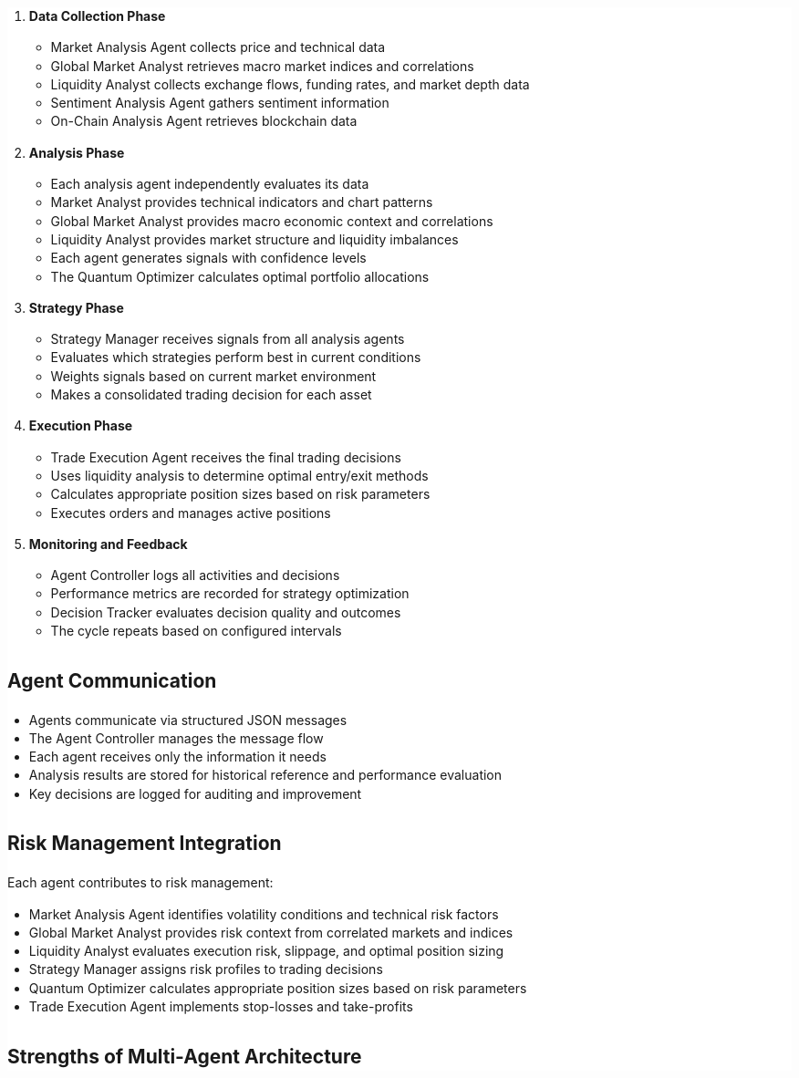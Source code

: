 1. **Data Collection Phase**
   - Market Analysis Agent collects price and technical data
   - Global Market Analyst retrieves macro market indices and correlations
   - Liquidity Analyst collects exchange flows, funding rates, and market depth data
   - Sentiment Analysis Agent gathers sentiment information
   - On-Chain Analysis Agent retrieves blockchain data

2. **Analysis Phase**
   - Each analysis agent independently evaluates its data
   - Market Analyst provides technical indicators and chart patterns
   - Global Market Analyst provides macro economic context and correlations
   - Liquidity Analyst provides market structure and liquidity imbalances
   - Each agent generates signals with confidence levels
   - The Quantum Optimizer calculates optimal portfolio allocations

3. **Strategy Phase**
   - Strategy Manager receives signals from all analysis agents
   - Evaluates which strategies perform best in current conditions
   - Weights signals based on current market environment
   - Makes a consolidated trading decision for each asset

4. **Execution Phase**
   - Trade Execution Agent receives the final trading decisions
   - Uses liquidity analysis to determine optimal entry/exit methods
   - Calculates appropriate position sizes based on risk parameters
   - Executes orders and manages active positions

5. **Monitoring and Feedback**
   - Agent Controller logs all activities and decisions
   - Performance metrics are recorded for strategy optimization
   - Decision Tracker evaluates decision quality and outcomes
   - The cycle repeats based on configured intervals

## Agent Communication

- Agents communicate via structured JSON messages
- The Agent Controller manages the message flow
- Each agent receives only the information it needs
- Analysis results are stored for historical reference and performance evaluation
- Key decisions are logged for auditing and improvement

## Risk Management Integration

Each agent contributes to risk management:

- Market Analysis Agent identifies volatility conditions and technical risk factors
- Global Market Analyst provides risk context from correlated markets and indices
- Liquidity Analyst evaluates execution risk, slippage, and optimal position sizing
- Strategy Manager assigns risk profiles to trading decisions
- Quantum Optimizer calculates appropriate position sizes based on risk parameters
- Trade Execution Agent implements stop-losses and take-profits

## Strengths of Multi-Agent Architecture

